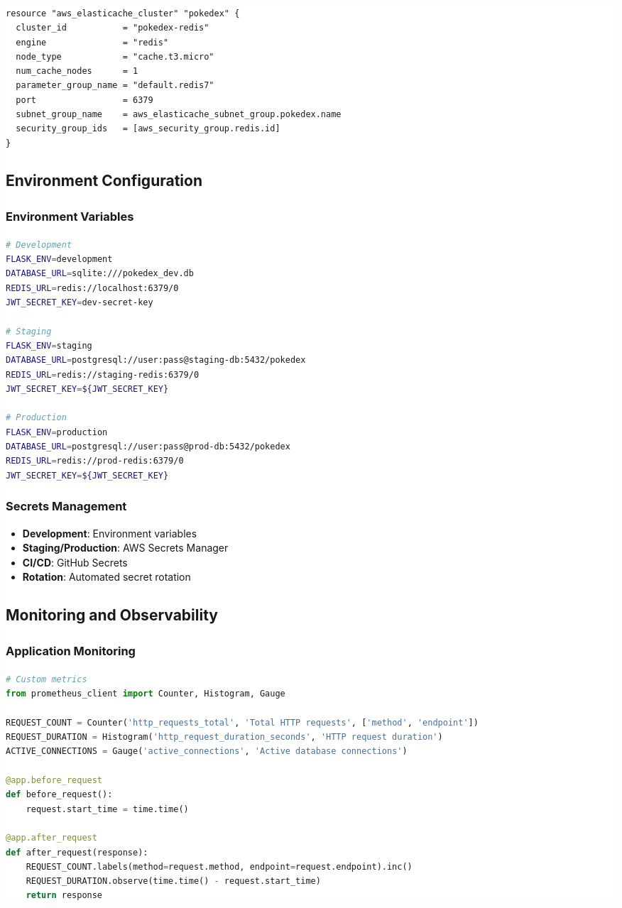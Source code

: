 ```hcl
resource "aws_elasticache_cluster" "pokedex" {
  cluster_id           = "pokedex-redis"
  engine               = "redis"
  node_type            = "cache.t3.micro"
  num_cache_nodes      = 1
  parameter_group_name = "default.redis7"
  port                 = 6379
  subnet_group_name    = aws_elasticache_subnet_group.pokedex.name
  security_group_ids   = [aws_security_group.redis.id]
}
```

## Environment Configuration

### **Environment Variables**
```bash
# Development
FLASK_ENV=development
DATABASE_URL=sqlite:///pokedex_dev.db
REDIS_URL=redis://localhost:6379/0
JWT_SECRET_KEY=dev-secret-key

# Staging
FLASK_ENV=staging
DATABASE_URL=postgresql://user:pass@staging-db:5432/pokedex
REDIS_URL=redis://staging-redis:6379/0
JWT_SECRET_KEY=${JWT_SECRET_KEY}

# Production
FLASK_ENV=production
DATABASE_URL=postgresql://user:pass@prod-db:5432/pokedex
REDIS_URL=redis://prod-redis:6379/0
JWT_SECRET_KEY=${JWT_SECRET_KEY}
```

### **Secrets Management**
- **Development**: Environment variables
- **Staging/Production**: AWS Secrets Manager
- **CI/CD**: GitHub Secrets
- **Rotation**: Automated secret rotation

## Monitoring and Observability

### **Application Monitoring**
```python
# Custom metrics
from prometheus_client import Counter, Histogram, Gauge

REQUEST_COUNT = Counter('http_requests_total', 'Total HTTP requests', ['method', 'endpoint'])
REQUEST_DURATION = Histogram('http_request_duration_seconds', 'HTTP request duration')
ACTIVE_CONNECTIONS = Gauge('active_connections', 'Active database connections')

@app.before_request
def before_request():
    request.start_time = time.time()

@app.after_request
def after_request(response):
    REQUEST_COUNT.labels(method=request.method, endpoint=request.endpoint).inc()
    REQUEST_DURATION.observe(time.time() - request.start_time)
    return response
```